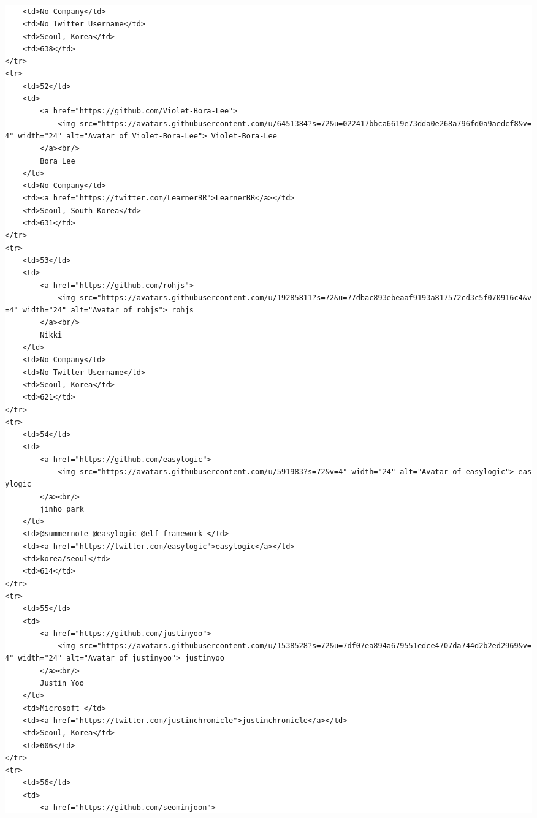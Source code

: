 		<td>No Company</td>
		<td>No Twitter Username</td>
		<td>Seoul, Korea</td>
		<td>638</td>
	</tr>
	<tr>
		<td>52</td>
		<td>
			<a href="https://github.com/Violet-Bora-Lee">
				<img src="https://avatars.githubusercontent.com/u/6451384?s=72&u=022417bbca6619e73dda0e268a796fd0a9aedcf8&v=4" width="24" alt="Avatar of Violet-Bora-Lee"> Violet-Bora-Lee
			</a><br/>
			Bora Lee
		</td>
		<td>No Company</td>
		<td><a href="https://twitter.com/LearnerBR">LearnerBR</a></td>
		<td>Seoul, South Korea</td>
		<td>631</td>
	</tr>
	<tr>
		<td>53</td>
		<td>
			<a href="https://github.com/rohjs">
				<img src="https://avatars.githubusercontent.com/u/19285811?s=72&u=77dbac893ebeaaf9193a817572cd3c5f070916c4&v=4" width="24" alt="Avatar of rohjs"> rohjs
			</a><br/>
			Nikki
		</td>
		<td>No Company</td>
		<td>No Twitter Username</td>
		<td>Seoul, Korea</td>
		<td>621</td>
	</tr>
	<tr>
		<td>54</td>
		<td>
			<a href="https://github.com/easylogic">
				<img src="https://avatars.githubusercontent.com/u/591983?s=72&v=4" width="24" alt="Avatar of easylogic"> easylogic
			</a><br/>
			jinho park
		</td>
		<td>@summernote @easylogic @elf-framework </td>
		<td><a href="https://twitter.com/easylogic">easylogic</a></td>
		<td>korea/seoul</td>
		<td>614</td>
	</tr>
	<tr>
		<td>55</td>
		<td>
			<a href="https://github.com/justinyoo">
				<img src="https://avatars.githubusercontent.com/u/1538528?s=72&u=7df07ea894a679551edce4707da744d2b2ed2969&v=4" width="24" alt="Avatar of justinyoo"> justinyoo
			</a><br/>
			Justin Yoo
		</td>
		<td>Microsoft </td>
		<td><a href="https://twitter.com/justinchronicle">justinchronicle</a></td>
		<td>Seoul, Korea</td>
		<td>606</td>
	</tr>
	<tr>
		<td>56</td>
		<td>
			<a href="https://github.com/seominjoon">